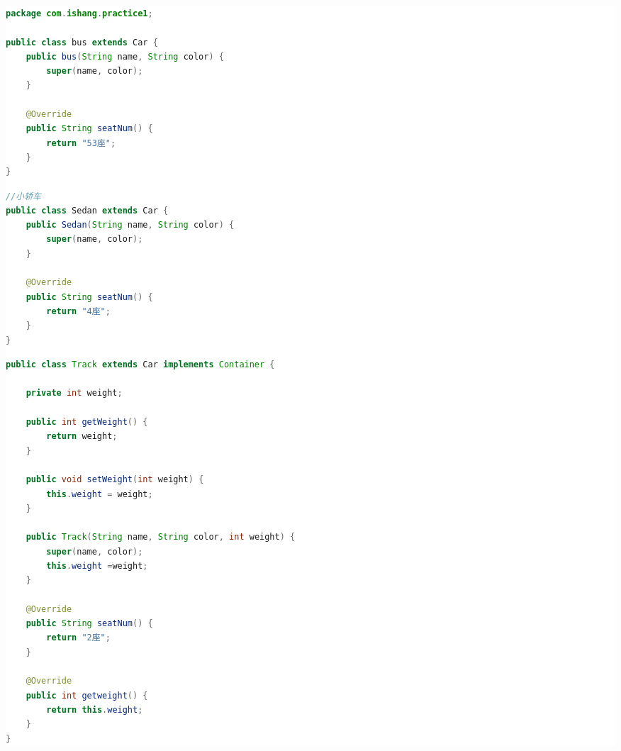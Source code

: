 ```java
package com.ishang.practice1;

public class bus extends Car {
    public bus(String name, String color) {
        super(name, color);
    }

    @Override
    public String seatNum() {
        return "53座";
    }
}
```

```java
//小轿车
public class Sedan extends Car {
    public Sedan(String name, String color) {
        super(name, color);
    }

    @Override
    public String seatNum() {
        return "4座";
    }
}
```

```java
public class Track extends Car implements Container {

    private int weight;

    public int getWeight() {
        return weight;
    }

    public void setWeight(int weight) {
        this.weight = weight;
    }

    public Track(String name, String color, int weight) {
        super(name, color);
        this.weight =weight;
    }

    @Override
    public String seatNum() {
        return "2座";
    }

    @Override
    public int getweight() {
        return this.weight;
    }
}
```
